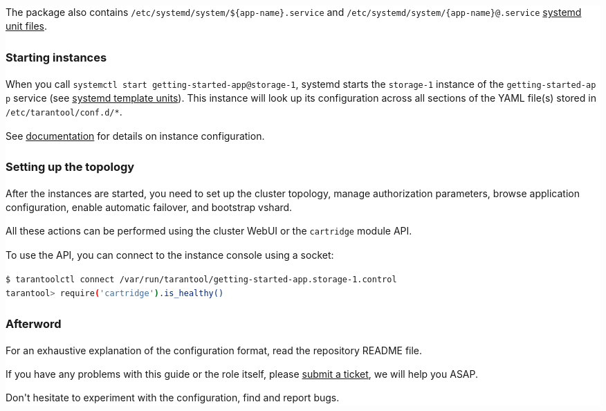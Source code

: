 The package also contains `/etc/systemd/system/${app-name}.service` and
`/etc/systemd/system/{app-name}@.service`
[systemd unit files](https://www.digitalocean.com/community/tutorials/understanding-systemd-units-and-unit-files).

### Starting instances

When you call `systemctl start getting-started-app@storage-1`, systemd starts
the `storage-1` instance of the `getting-started-app` service
(see [systemd template units](https://fedoramagazine.org/systemd-template-unit-files/)).
This instance will look up its configuration across all
sections of the YAML file(s) stored in `/etc/tarantool/conf.d/*`.

See [documentation](https://www.tarantool.io/en/doc/2.2/book/cartridge/cartridge_dev/#configuring-instances)
for details on instance configuration.

### Setting up the topology

After the instances are started, you need to set up the cluster topology,
manage authorization parameters, browse application configuration,
enable automatic failover, and bootstrap vshard.

All these actions can be performed using the cluster WebUI or the `cartridge`
module API.

To use the API, you can connect to the instance console using a socket:

```bash
$ tarantoolctl connect /var/run/tarantool/getting-started-app.storage-1.control
tarantool> require('cartridge').is_healthy()
```

### Afterword

For an exhaustive explanation of the configuration format, read the repository
README file.

If you have any problems with this guide or the role itself, please
[submit a ticket](https://github.com/tarantool/ansible-cartridge/issues/new),
we will help you ASAP.

Don't hesitate to experiment with the configuration, find and report bugs.
